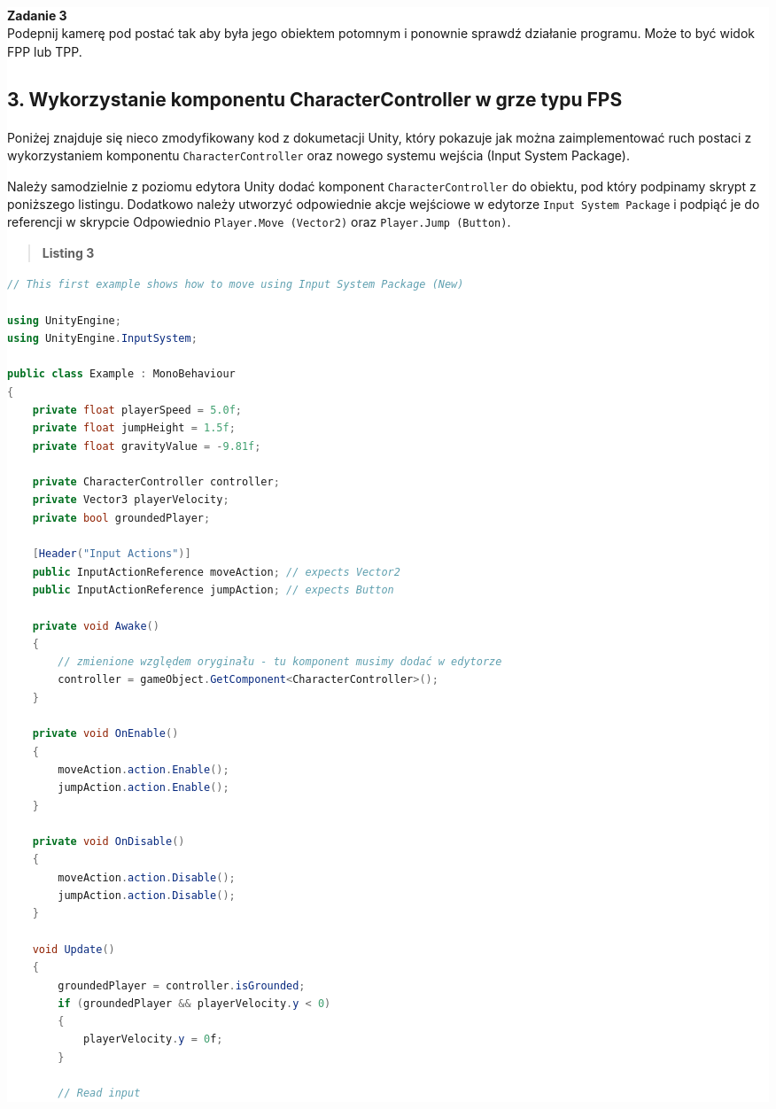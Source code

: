 **Zadanie 3**  
Podepnij kamerę pod postać tak aby była jego obiektem potomnym i ponownie sprawdź działanie programu. Może to być widok FPP lub TPP.

## 3. Wykorzystanie komponentu CharacterController w grze typu FPS

Poniżej znajduje się nieco zmodyfikowany kod z dokumetacji Unity, który pokazuje jak można zaimplementować ruch postaci z wykorzystaniem komponentu ```CharacterController``` oraz nowego systemu wejścia (Input System Package).

Należy samodzielnie z poziomu edytora Unity dodać komponent ```CharacterController``` do obiektu, pod który podpinamy skrypt z poniższego listingu. Dodatkowo należy utworzyć odpowiednie akcje wejściowe w edytorze `Input System Package` i podpiąć je do referencji w skrypcie Odpowiednio `Player.Move (Vector2)` oraz `Player.Jump (Button)`.

> **Listing 3**  
```csharp
// This first example shows how to move using Input System Package (New)

using UnityEngine;
using UnityEngine.InputSystem;

public class Example : MonoBehaviour
{
    private float playerSpeed = 5.0f;
    private float jumpHeight = 1.5f;
    private float gravityValue = -9.81f;

    private CharacterController controller;
    private Vector3 playerVelocity;
    private bool groundedPlayer;

    [Header("Input Actions")]
    public InputActionReference moveAction; // expects Vector2
    public InputActionReference jumpAction; // expects Button

    private void Awake()
    {
        // zmienione względem oryginału - tu komponent musimy dodać w edytorze
        controller = gameObject.GetComponent<CharacterController>();
    }

    private void OnEnable()
    {
        moveAction.action.Enable();
        jumpAction.action.Enable();
    }

    private void OnDisable()
    {
        moveAction.action.Disable();
        jumpAction.action.Disable();
    }

    void Update()
    {
        groundedPlayer = controller.isGrounded;
        if (groundedPlayer && playerVelocity.y < 0)
        {
            playerVelocity.y = 0f;
        }

        // Read input
```